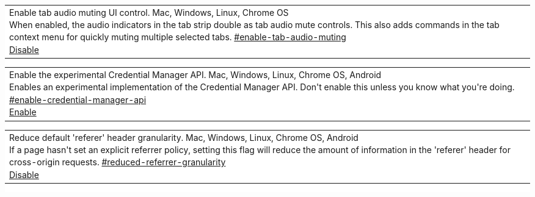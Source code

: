</tr>
</tbody>
</table>
</div>
<div id="enable-tab-audio-muting" class="experiment">
<table width="100%" cellspacing="0" cellpadding="2">
<tbody>
<tr class="experiment-switched">
<td valign="top">
<div class="experiment-text">
<div><span class="experiment-name">Enable tab audio muting UI control.</span> Mac, Windows, Linux, Chrome OS
<div>When enabled, the audio indicators in the tab strip double as tab audio mute controls. This also adds commands in the tab context menu for quickly muting multiple selected tabs. <a class="permalink" href="chrome://flags/#enable-tab-audio-muting">#enable-tab-audio-muting</a></div>
</div>
</div>
<div class="experiment-actions"><a class="experiment-disable-link" href="chrome://flags/#">Disable</a></div></td>
</tr>
</tbody>
</table>
</div>
<div id="enable-credential-manager-api" class="experiment">
<table width="100%" cellspacing="0" cellpadding="2">
<tbody>
<tr class="experiment-default">
<td valign="top">
<div class="experiment-text">
<div><span class="experiment-name">Enable the experimental Credential Manager API.</span> Mac, Windows, Linux, Chrome OS, Android
<div>Enables an experimental implementation of the Credential Manager API. Don't enable this unless you know what you're doing. <a class="permalink" href="chrome://flags/#enable-credential-manager-api">#enable-credential-manager-api</a></div>
</div>
</div>
<div class="experiment-actions"><a class="experiment-enable-link" href="chrome://flags/#">Enable</a></div></td>
</tr>
</tbody>
</table>
</div>
<div id="reduced-referrer-granularity" class="experiment">
<table width="100%" cellspacing="0" cellpadding="2">
<tbody>
<tr class="experiment-switched">
<td valign="top">
<div class="experiment-text">
<div><span class="experiment-name">Reduce default 'referer' header granularity.</span> Mac, Windows, Linux, Chrome OS, Android
<div>If a page hasn't set an explicit referrer policy, setting this flag will reduce the amount of information in the 'referer' header for cross-origin requests. <a class="permalink" href="chrome://flags/#reduced-referrer-granularity">#reduced-referrer-granularity</a></div>
</div>
</div>
<div class="experiment-actions"><a class="experiment-disable-link" href="chrome://flags/#">Disable</a></div></td>
</tr>
</tbody>
</table>
</div>
<div id="enable-plugin-power-saver" class="experiment">
<table width="100%" cellspacing="0" cellpadding="2">
<tbody>